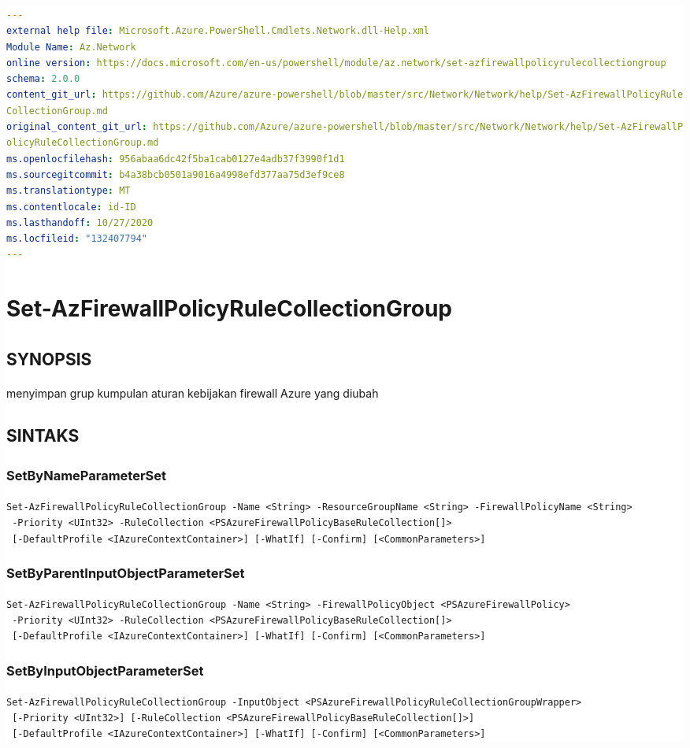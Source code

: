 ```yaml
---
external help file: Microsoft.Azure.PowerShell.Cmdlets.Network.dll-Help.xml
Module Name: Az.Network
online version: https://docs.microsoft.com/en-us/powershell/module/az.network/set-azfirewallpolicyrulecollectiongroup
schema: 2.0.0
content_git_url: https://github.com/Azure/azure-powershell/blob/master/src/Network/Network/help/Set-AzFirewallPolicyRuleCollectionGroup.md
original_content_git_url: https://github.com/Azure/azure-powershell/blob/master/src/Network/Network/help/Set-AzFirewallPolicyRuleCollectionGroup.md
ms.openlocfilehash: 956abaa6dc42f5ba1cab0127e4adb37f3990f1d1
ms.sourcegitcommit: b4a38bcb0501a9016a4998efd377aa75d3ef9ce8
ms.translationtype: MT
ms.contentlocale: id-ID
ms.lasthandoff: 10/27/2020
ms.locfileid: "132407794"
---
```

# Set-AzFirewallPolicyRuleCollectionGroup

## SYNOPSIS
menyimpan grup kumpulan aturan kebijakan firewall Azure yang diubah

## SINTAKS

### SetByNameParameterSet
```
Set-AzFirewallPolicyRuleCollectionGroup -Name <String> -ResourceGroupName <String> -FirewallPolicyName <String>
 -Priority <UInt32> -RuleCollection <PSAzureFirewallPolicyBaseRuleCollection[]>
 [-DefaultProfile <IAzureContextContainer>] [-WhatIf] [-Confirm] [<CommonParameters>]
```

### SetByParentInputObjectParameterSet
```
Set-AzFirewallPolicyRuleCollectionGroup -Name <String> -FirewallPolicyObject <PSAzureFirewallPolicy>
 -Priority <UInt32> -RuleCollection <PSAzureFirewallPolicyBaseRuleCollection[]>
 [-DefaultProfile <IAzureContextContainer>] [-WhatIf] [-Confirm] [<CommonParameters>]
```

### SetByInputObjectParameterSet
```
Set-AzFirewallPolicyRuleCollectionGroup -InputObject <PSAzureFirewallPolicyRuleCollectionGroupWrapper>
 [-Priority <UInt32>] [-RuleCollection <PSAzureFirewallPolicyBaseRuleCollection[]>]
 [-DefaultProfile <IAzureContextContainer>] [-WhatIf] [-Confirm] [<CommonParameters>]
```
